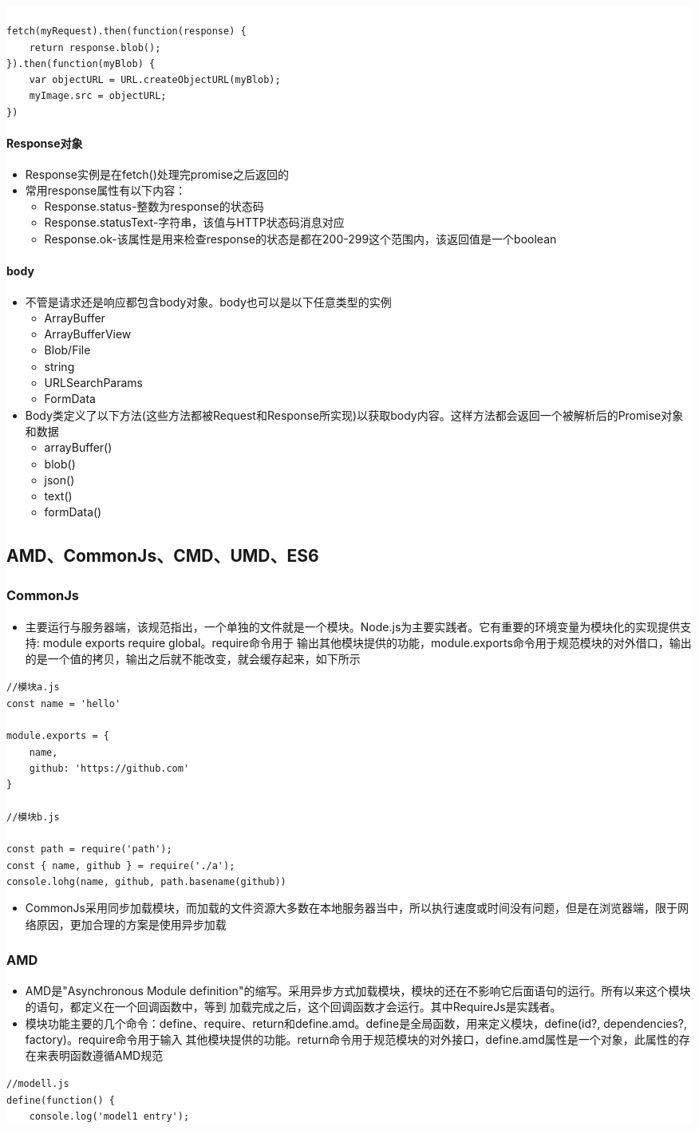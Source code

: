 ```

fetch(myRequest).then(function(response) {
    return response.blob();
}).then(function(myBlob) {
    var objectURL = URL.createObjectURL(myBlob);
    myImage.src = objectURL;
})
```
#### Response对象
* Response实例是在fetch()处理完promise之后返回的
* 常用response属性有以下内容：
    * Response.status-整数为response的状态码
    * Response.statusText-字符串，该值与HTTP状态码消息对应
    * Response.ok-该属性是用来检查response的状态是都在200-299这个范围内，该返回值是一个boolean

#### body
* 不管是请求还是响应都包含body对象。body也可以是以下任意类型的实例
    * ArrayBuffer
    * ArrayBufferView
    * Blob/File
    * string
    * URLSearchParams
    * FormData
* Body类定义了以下方法(这些方法都被Request和Response所实现)以获取body内容。这样方法都会返回一个被解析后的Promise对象和数据
    * arrayBuffer()
    * blob()
    * json()
    * text()
    * formData()

## AMD、CommonJs、CMD、UMD、ES6
### CommonJs
* 主要运行与服务器端，该规范指出，一个单独的文件就是一个模块。Node.js为主要实践者。它有重要的环境变量为模块化的实现提供支持: module exports require global。require命令用于
输出其他模块提供的功能，module.exports命令用于规范模块的对外借口，输出的是一个值的拷贝，输出之后就不能改变，就会缓存起来，如下所示
```
//模块a.js
const name = 'hello'

module.exports = {
    name,
    github: 'https://github.com'
}

//模块b.js

const path = require('path');
const { name, github } = require('./a');
console.lohg(name, github, path.basename(github))
```
* CommonJs采用同步加载模块，而加载的文件资源大多数在本地服务器当中，所以执行速度或时间没有问题，但是在浏览器端，限于网络原因，更加合理的方案是使用异步加载
### AMD
* AMD是"Asynchronous Module definition"的缩写。采用异步方式加载模块，模块的还在不影响它后面语句的运行。所有以来这个模块的语句，都定义在一个回调函数中，等到
加载完成之后，这个回调函数才会运行。其中RequireJs是实践者。
* 模块功能主要的几个命令：define、require、return和define.amd。define是全局函数，用来定义模块，define(id?, dependencies?, factory)。require命令用于输入
其他模块提供的功能。return命令用于规范模块的对外接口，define.amd属性是一个对象，此属性的存在来表明函数遵循AMD规范
```
//modell.js
define(function() {
    console.log('model1 entry');
```